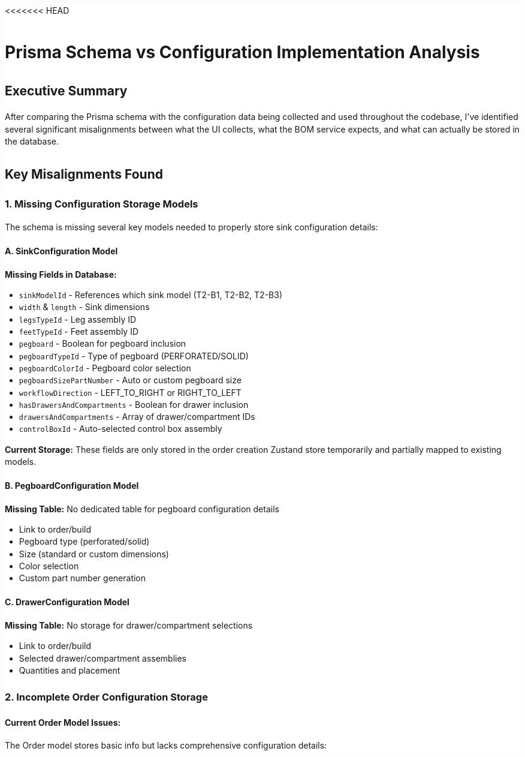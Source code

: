 <<<<<<< HEAD
# Prisma Schema vs Configuration Implementation Analysis

## Executive Summary

After comparing the Prisma schema with the configuration data being collected and used throughout the codebase, I've identified several significant misalignments between what the UI collects, what the BOM service expects, and what can actually be stored in the database.

## Key Misalignments Found

### 1. Missing Configuration Storage Models

The schema is missing several key models needed to properly store sink configuration details:

#### A. SinkConfiguration Model
**Missing Fields in Database:**
- `sinkModelId` - References which sink model (T2-B1, T2-B2, T2-B3)
- `width` & `length` - Sink dimensions
- `legsTypeId` - Leg assembly ID
- `feetTypeId` - Feet assembly ID
- `pegboard` - Boolean for pegboard inclusion
- `pegboardTypeId` - Type of pegboard (PERFORATED/SOLID)
- `pegboardColorId` - Pegboard color selection
- `pegboardSizePartNumber` - Auto or custom pegboard size
- `workflowDirection` - LEFT_TO_RIGHT or RIGHT_TO_LEFT
- `hasDrawersAndCompartments` - Boolean for drawer inclusion
- `drawersAndCompartments` - Array of drawer/compartment IDs
- `controlBoxId` - Auto-selected control box assembly

**Current Storage:** These fields are only stored in the order creation Zustand store temporarily and partially mapped to existing models.

#### B. PegboardConfiguration Model
**Missing Table:** No dedicated table for pegboard configuration details
- Link to order/build
- Pegboard type (perforated/solid)
- Size (standard or custom dimensions)
- Color selection
- Custom part number generation

#### C. DrawerConfiguration Model
**Missing Table:** No storage for drawer/compartment selections
- Link to order/build  
- Selected drawer/compartment assemblies
- Quantities and placement

### 2. Incomplete Order Configuration Storage

#### Current Order Model Issues:
The Order model stores basic info but lacks comprehensive configuration details:
